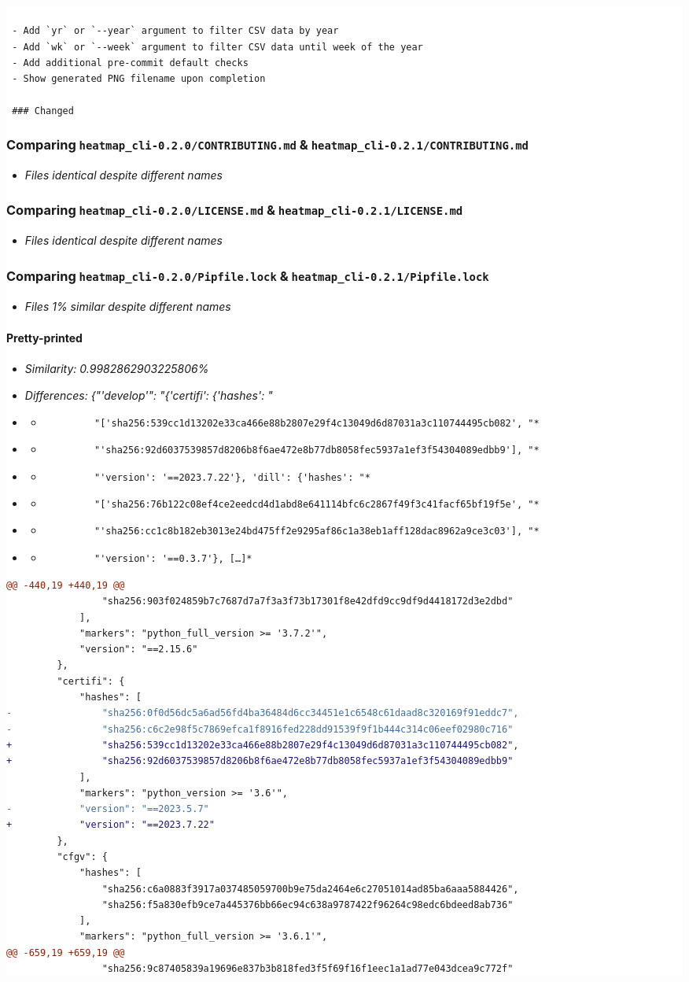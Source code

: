 ```diff
 
 - Add `yr` or `--year` argument to filter CSV data by year
 - Add `wk` or `--week` argument to filter CSV data until week of the year
 - Add additional pre-commit default checks
 - Show generated PNG filename upon completion
 
 ### Changed
```

### Comparing `heatmap_cli-0.2.0/CONTRIBUTING.md` & `heatmap_cli-0.2.1/CONTRIBUTING.md`

 * *Files identical despite different names*

### Comparing `heatmap_cli-0.2.0/LICENSE.md` & `heatmap_cli-0.2.1/LICENSE.md`

 * *Files identical despite different names*

### Comparing `heatmap_cli-0.2.0/Pipfile.lock` & `heatmap_cli-0.2.1/Pipfile.lock`

 * *Files 1% similar despite different names*

#### Pretty-printed

 * *Similarity: 0.9982862903225806%*

 * *Differences: {"'develop'": "{'certifi': {'hashes': "*

 * *              "['sha256:539cc1d13202e33ca466e88b2807e29f4c13049d6d87031a3c110744495cb082', "*

 * *              "'sha256:92d6037539857d8206b8f6ae472e8b77db8058fec5937a1ef3f54304089edbb9'], "*

 * *              "'version': '==2023.7.22'}, 'dill': {'hashes': "*

 * *              "['sha256:76b122c08ef4ce2eedcd4d1abd8e641114bfc6c2867f49f3c41facf65bf19f5e', "*

 * *              "'sha256:cc1c8b182eb3013e24bd475ff2e9295af86c1a38eb1aff128dac8962a9ce3c03'], "*

 * *              "'version': '==0.3.7'}, […]*

```diff
@@ -440,19 +440,19 @@
                 "sha256:903f024859b7c7687d7a7f3a3f73b17301f8e42dfd9cc9df9d4418172d3e2dbd"
             ],
             "markers": "python_full_version >= '3.7.2'",
             "version": "==2.15.6"
         },
         "certifi": {
             "hashes": [
-                "sha256:0f0d56dc5a6ad56fd4ba36484d6cc34451e1c6548c61daad8c320169f91eddc7",
-                "sha256:c6c2e98f5c7869efca1f8916fed228dd91539f9f1b444c314c06eef02980c716"
+                "sha256:539cc1d13202e33ca466e88b2807e29f4c13049d6d87031a3c110744495cb082",
+                "sha256:92d6037539857d8206b8f6ae472e8b77db8058fec5937a1ef3f54304089edbb9"
             ],
             "markers": "python_version >= '3.6'",
-            "version": "==2023.5.7"
+            "version": "==2023.7.22"
         },
         "cfgv": {
             "hashes": [
                 "sha256:c6a0883f3917a037485059700b9e75da2464e6c27051014ad85ba6aaa5884426",
                 "sha256:f5a830efb9ce7a445376bb66ec94c638a9787422f96264c98edc6bdeed8ab736"
             ],
             "markers": "python_full_version >= '3.6.1'",
@@ -659,19 +659,19 @@
                 "sha256:9c87405839a19696e837b3b818fed3f5f69f16f1eec1a1ad77e043dcea9c772f"
```